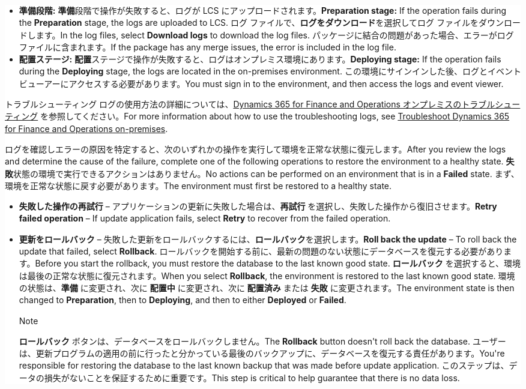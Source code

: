 - <span data-ttu-id="f14bd-176">**準備段階:** **準備**段階で操作が失敗すると、ログが LCS にアップロードされます。</span><span class="sxs-lookup"><span data-stu-id="f14bd-176">**Preparation stage:** If the operation fails during the **Preparation** stage, the logs are uploaded to LCS.</span></span> <span data-ttu-id="f14bd-177">ログ ファイルで、**ログをダウンロード**を選択してログ ファイルをダウンロードします。</span><span class="sxs-lookup"><span data-stu-id="f14bd-177">In the log files, select **Download logs** to download the log files.</span></span> <span data-ttu-id="f14bd-178">パッケージに結合の問題があった場合、エラーがログ ファイルに含まれます。</span><span class="sxs-lookup"><span data-stu-id="f14bd-178">If the package has any merge issues, the error is included in the log file.</span></span>
- <span data-ttu-id="f14bd-179">**配置ステージ:** **配置**ステージで操作が失敗すると、ログはオンプレミス環境にあります。</span><span class="sxs-lookup"><span data-stu-id="f14bd-179">**Deploying stage:** If the operation fails during the **Deploying** stage, the logs are located in the on-premises environment.</span></span> <span data-ttu-id="f14bd-180">この環境にサインインした後、ログとイベント ビューアーにアクセスする必要があります。</span><span class="sxs-lookup"><span data-stu-id="f14bd-180">You must sign in to the environment, and then access the logs and event viewer.</span></span>

<span data-ttu-id="f14bd-181">トラブルシューティング ログの使用方法の詳細については、[Dynamics 365 for Finance and Operations オンプレミスのトラブルシューティング](troubleshoot-on-prem.md) を参照してください。</span><span class="sxs-lookup"><span data-stu-id="f14bd-181">For more information about how to use the troubleshooting logs, see [Troubleshoot Dynamics 365 for Finance and Operations on-premises](troubleshoot-on-prem.md).</span></span>

<span data-ttu-id="f14bd-182">ログを確認しエラーの原因を特定すると、次のいずれかの操作を実行して環境を正常な状態に復元します。</span><span class="sxs-lookup"><span data-stu-id="f14bd-182">After you review the logs and determine the cause of the failure, complete one of the following operations to restore the environment to a healthy state.</span></span> <span data-ttu-id="f14bd-183">**失敗**状態の環境で実行できるアクションはありません。</span><span class="sxs-lookup"><span data-stu-id="f14bd-183">No actions can be performed on an environment that is in a **Failed** state.</span></span> <span data-ttu-id="f14bd-184">まず、環境を正常な状態に戻す必要があります。</span><span class="sxs-lookup"><span data-stu-id="f14bd-184">The environment must first be restored to a healthy state.</span></span>

- <span data-ttu-id="f14bd-185">**失敗した操作の再試行** – アプリケーションの更新に失敗した場合は、**再試行** を選択し、失敗した操作から復旧させます。</span><span class="sxs-lookup"><span data-stu-id="f14bd-185">**Retry failed operation** – If update application fails, select **Retry** to recover from the failed operation.</span></span>
- <span data-ttu-id="f14bd-186">**更新をロールバック** – 失敗した更新をロールバックするには、**ロールバック**を選択します。</span><span class="sxs-lookup"><span data-stu-id="f14bd-186">**Roll back the update** – To roll back the update that failed, select **Rollback**.</span></span> <span data-ttu-id="f14bd-187">ロールバックを開始する前に、最新の問題のない状態にデータベースを復元する必要があります。</span><span class="sxs-lookup"><span data-stu-id="f14bd-187">Before you start the rollback, you must restore the database to the last known good state.</span></span> <span data-ttu-id="f14bd-188">**ロールバック** を選択すると、環境は最後の正常な状態に復元されます。</span><span class="sxs-lookup"><span data-stu-id="f14bd-188">When you select **Rollback**, the environment is restored to the last known good state.</span></span> <span data-ttu-id="f14bd-189">環境の状態は、**準備** に変更され、次に **配置中** に変更され、次に **配置済み** または **失敗** に変更されます。</span><span class="sxs-lookup"><span data-stu-id="f14bd-189">The environment state is then changed to **Preparation**, then to **Deploying**, and then to either **Deployed** or **Failed**.</span></span>

    >[!NOTE]
    > <span data-ttu-id="f14bd-190">**ロールバック** ボタンは、データベースをロールバックしません。</span><span class="sxs-lookup"><span data-stu-id="f14bd-190">The **Rollback** button doesn't roll back the database.</span></span> <span data-ttu-id="f14bd-191">ユーザーは、更新プログラムの適用の前に行ったと分かっている最後のバックアップに、データベースを復元する責任があります。</span><span class="sxs-lookup"><span data-stu-id="f14bd-191">You're responsible for restoring the database to the last known backup that was made before update application.</span></span> <span data-ttu-id="f14bd-192">このステップは、データの損失がないことを保証するために重要です。</span><span class="sxs-lookup"><span data-stu-id="f14bd-192">This step is critical to help guarantee that there is no data loss.</span></span>
